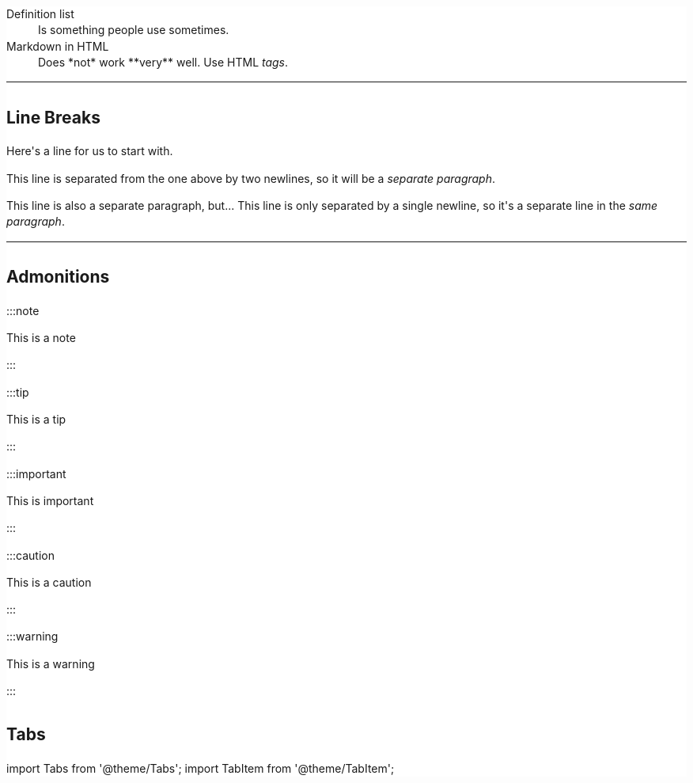 <dl>
  <dt>Definition list</dt>
  <dd>Is something people use sometimes.</dd>

  <dt>Markdown in HTML</dt>
  <dd>Does *not* work **very** well. Use HTML <em>tags</em>.</dd>
</dl>

---

## Line Breaks

Here's a line for us to start with.

This line is separated from the one above by two newlines, so it will be a
_separate paragraph_.

This line is also a separate paragraph, but... This line is only separated by a
single newline, so it's a separate line in the _same paragraph_.

---

## Admonitions

:::note

This is a note

:::

:::tip

This is a tip

:::

:::important

This is important

:::

:::caution

This is a caution

:::

:::warning

This is a warning

:::

## Tabs

import Tabs from '@theme/Tabs';
import TabItem from '@theme/TabItem';
